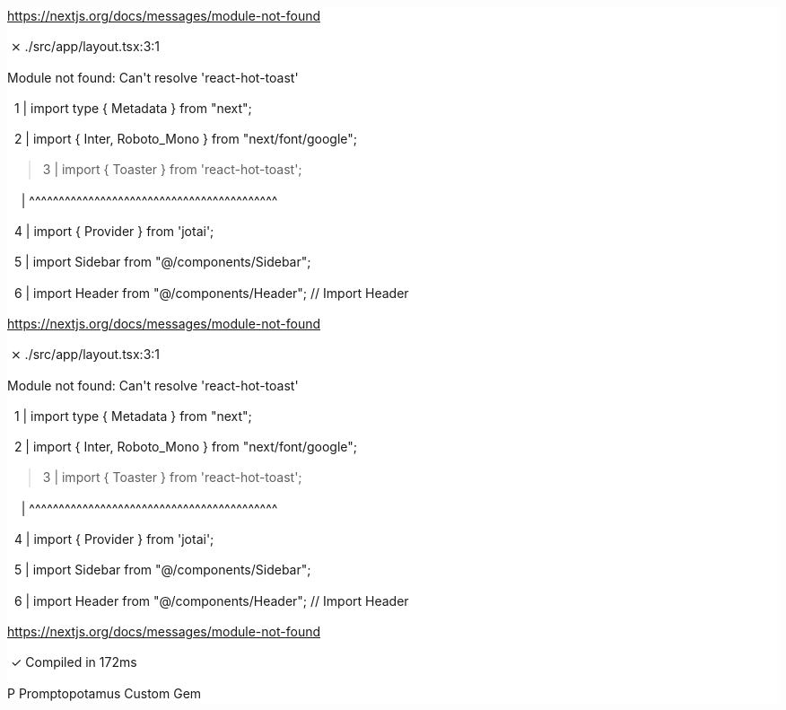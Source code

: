 
https://nextjs.org/docs/messages/module-not-found





 ⨯ ./src/app/layout.tsx:3:1

Module not found: Can't resolve 'react-hot-toast'

  1 | import type { Metadata } from "next";

  2 | import { Inter, Roboto_Mono } from "next/font/google";

> 3 | import { Toaster } from 'react-hot-toast';

    | ^^^^^^^^^^^^^^^^^^^^^^^^^^^^^^^^^^^^^^^^^^

  4 | import { Provider } from 'jotai';

  5 | import Sidebar from "@/components/Sidebar";

  6 | import Header from "@/components/Header"; // Import Header







https://nextjs.org/docs/messages/module-not-found





 ⨯ ./src/app/layout.tsx:3:1

Module not found: Can't resolve 'react-hot-toast'

  1 | import type { Metadata } from "next";

  2 | import { Inter, Roboto_Mono } from "next/font/google";

> 3 | import { Toaster } from 'react-hot-toast';

    | ^^^^^^^^^^^^^^^^^^^^^^^^^^^^^^^^^^^^^^^^^^

  4 | import { Provider } from 'jotai';

  5 | import Sidebar from "@/components/Sidebar";

  6 | import Header from "@/components/Header"; // Import Header







https://nextjs.org/docs/messages/module-not-found





 ✓ Compiled in 172ms



P
Promptopotamus
Custom Gem
